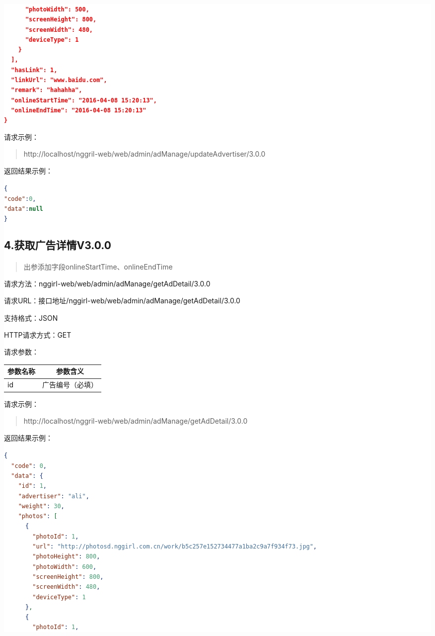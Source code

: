 ```json
      "photoWidth": 500,
      "screenHeight": 800,
      "screenWidth": 480,
      "deviceType": 1
    }
  ],
  "hasLink": 1,
  "linkUrl": "www.baidu.com",
  "remark": "hahahha",
  "onlineStartTime": "2016-04-08 15:20:13",
  "onlineEndTime": "2016-04-08 15:20:13"
}
```

请求示例：
> http://localhost/nggril-web/web/admin/adManage/updateAdvertiser/3.0.0

返回结果示例：

```json
{
"code":0,
"data":null
}
```


<h2 id="4">4.获取广告详情V3.0.0</h2>

>出参添加字段onlineStartTime、onlineEndTime

请求方法：nggirl-web/web/admin/adManage/getAdDetail/3.0.0

请求URL：接口地址/nggirl-web/web/admin/adManage/getAdDetail/3.0.0

支持格式：JSON

HTTP请求方式：GET

请求参数：

|参数名称|参数含义|
|----|----|
|id|广告编号（必填）|


请求示例：

> http://localhost/nggril-web/web/admin/adManage/getAdDetail/3.0.0

返回结果示例：

```json
{
  "code": 0,
  "data": {
    "id": 1,
    "advertiser": "ali",
    "weight": 30,
    "photos": [
      {
        "photoId": 1,
        "url": "http://photosd.nggirl.com.cn/work/b5c257e152734477a1ba2c9a7f934f73.jpg",
        "photoHeight": 800,
        "photoWidth": 600,
        "screenHeight": 800,
        "screenWidth": 480,
        "deviceType": 1
      },
      {
        "photoId": 1,
```